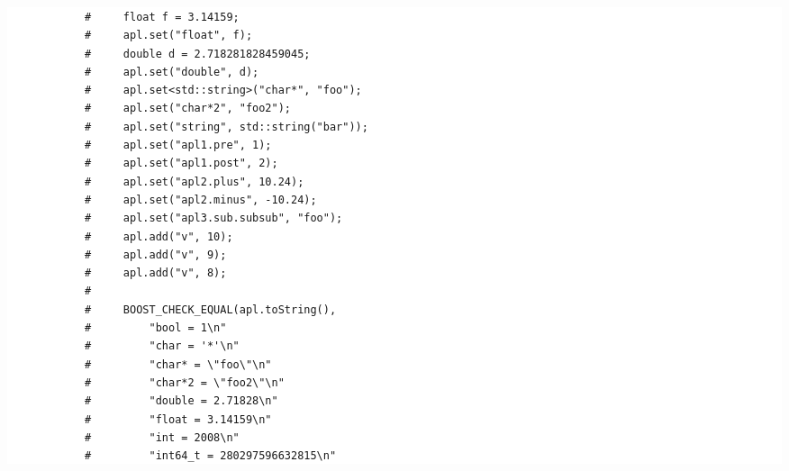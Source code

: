                 #     float f = 3.14159;
                #     apl.set("float", f);
                #     double d = 2.718281828459045;
                #     apl.set("double", d);
                #     apl.set<std::string>("char*", "foo");
                #     apl.set("char*2", "foo2");
                #     apl.set("string", std::string("bar"));
                #     apl.set("apl1.pre", 1);
                #     apl.set("apl1.post", 2);
                #     apl.set("apl2.plus", 10.24);
                #     apl.set("apl2.minus", -10.24);
                #     apl.set("apl3.sub.subsub", "foo");
                #     apl.add("v", 10);
                #     apl.add("v", 9);
                #     apl.add("v", 8);
                # 
                #     BOOST_CHECK_EQUAL(apl.toString(),
                #         "bool = 1\n"
                #         "char = '*'\n"
                #         "char* = \"foo\"\n"
                #         "char*2 = \"foo2\"\n"
                #         "double = 2.71828\n"
                #         "float = 3.14159\n"
                #         "int = 2008\n"
                #         "int64_t = 280297596632815\n"